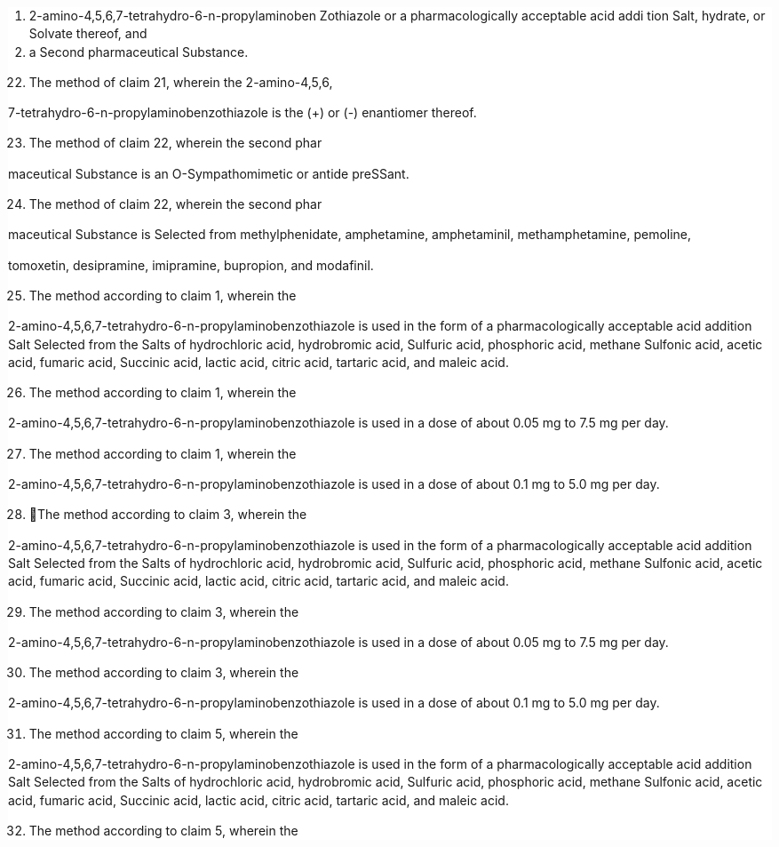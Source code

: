 1) 2-amino-4,5,6,7-tetrahydro-6-n-propylaminoben Zothiazole or a pharmacologically acceptable acid addi tion Salt, hydrate, or Solvate thereof, and 
1) a Second pharmaceutical Substance. 
22. The method of claim 21, wherein the 2-amino-4,5,6, 

7-tetrahydro-6-n-propylaminobenzothiazole is the (+) or (-) enantiomer thereof. 

23. The method of claim 22, wherein the second phar 

maceutical Substance is an O-Sympathomimetic or antide preSSant. 

24. The method of claim 22, wherein the second phar 

maceutical Substance is Selected from methylphenidate, amphetamine, amphetaminil, methamphetamine, pemoline, 

tomoxetin, desipramine, imipramine, bupropion, and modafinil. 

25. The method according to claim 1, wherein the 

2-amino-4,5,6,7-tetrahydro-6-n-propylaminobenzothiazole is used in the form of a pharmacologically acceptable acid addition Salt Selected from the Salts of hydrochloric acid, hydrobromic acid, Sulfuric acid, phosphoric acid, methane Sulfonic acid, acetic acid, fumaric acid, Succinic acid, lactic acid, citric acid, tartaric acid, and maleic acid. 

26. The method according to claim 1, wherein the 

2-amino-4,5,6,7-tetrahydro-6-n-propylaminobenzothiazole is used in a dose of about 0.05 mg to 7.5 mg per day. 

27. The method according to claim 1, wherein the 

2-amino-4,5,6,7-tetrahydro-6-n-propylaminobenzothiazole is used in a dose of about 0.1 mg to 5.0 mg per day. 

28. The method according to claim 3, wherein the 

2-amino-4,5,6,7-tetrahydro-6-n-propylaminobenzothiazole is used in the form of a pharmacologically acceptable acid addition Salt Selected from the Salts of hydrochloric acid, hydrobromic acid, Sulfuric acid, phosphoric acid, methane Sulfonic acid, acetic acid, fumaric acid, Succinic acid, lactic acid, citric acid, tartaric acid, and maleic acid. 

29. The method according to claim 3, wherein the 

2-amino-4,5,6,7-tetrahydro-6-n-propylaminobenzothiazole is used in a dose of about 0.05 mg to 7.5 mg per day. 

30. The method according to claim 3, wherein the 

2-amino-4,5,6,7-tetrahydro-6-n-propylaminobenzothiazole is used in a dose of about 0.1 mg to 5.0 mg per day. 

31. The method according to claim 5, wherein the 

2-amino-4,5,6,7-tetrahydro-6-n-propylaminobenzothiazole is used in the form of a pharmacologically acceptable acid addition Salt Selected from the Salts of hydrochloric acid, hydrobromic acid, Sulfuric acid, phosphoric acid, methane Sulfonic acid, acetic acid, fumaric acid, Succinic acid, lactic acid, citric acid, tartaric acid, and maleic acid. 

32. The method according to claim 5, wherein the 
